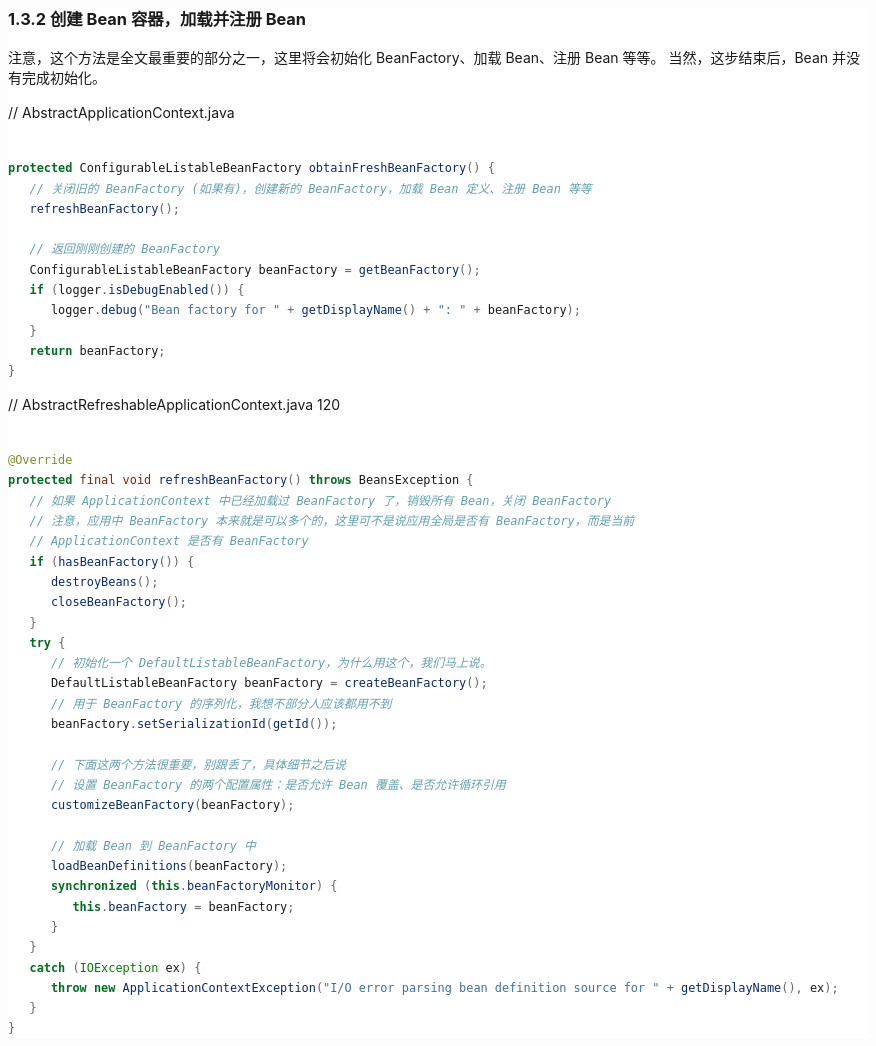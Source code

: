 ### 1.3.2 创建 Bean 容器，加载并注册 Bean

注意，这个方法是全文最重要的部分之一，这里将会初始化 BeanFactory、加载 Bean、注册 Bean 等等。
当然，这步结束后，Bean 并没有完成初始化。

// AbstractApplicationContext.java

```java

protected ConfigurableListableBeanFactory obtainFreshBeanFactory() {
   // 关闭旧的 BeanFactory (如果有)，创建新的 BeanFactory，加载 Bean 定义、注册 Bean 等等
   refreshBeanFactory();
 
   // 返回刚刚创建的 BeanFactory
   ConfigurableListableBeanFactory beanFactory = getBeanFactory();
   if (logger.isDebugEnabled()) {
      logger.debug("Bean factory for " + getDisplayName() + ": " + beanFactory);
   }
   return beanFactory;
}
```

// AbstractRefreshableApplicationContext.java 120

```java

@Override
protected final void refreshBeanFactory() throws BeansException {
   // 如果 ApplicationContext 中已经加载过 BeanFactory 了，销毁所有 Bean，关闭 BeanFactory
   // 注意，应用中 BeanFactory 本来就是可以多个的，这里可不是说应用全局是否有 BeanFactory，而是当前
   // ApplicationContext 是否有 BeanFactory
   if (hasBeanFactory()) {
      destroyBeans();
      closeBeanFactory();
   }
   try {
      // 初始化一个 DefaultListableBeanFactory，为什么用这个，我们马上说。
      DefaultListableBeanFactory beanFactory = createBeanFactory();
      // 用于 BeanFactory 的序列化，我想不部分人应该都用不到
      beanFactory.setSerializationId(getId());
 
      // 下面这两个方法很重要，别跟丢了，具体细节之后说
      // 设置 BeanFactory 的两个配置属性：是否允许 Bean 覆盖、是否允许循环引用
      customizeBeanFactory(beanFactory);
 
      // 加载 Bean 到 BeanFactory 中
      loadBeanDefinitions(beanFactory);
      synchronized (this.beanFactoryMonitor) {
         this.beanFactory = beanFactory;
      }
   }
   catch (IOException ex) {
      throw new ApplicationContextException("I/O error parsing bean definition source for " + getDisplayName(), ex);
   }
}
```
